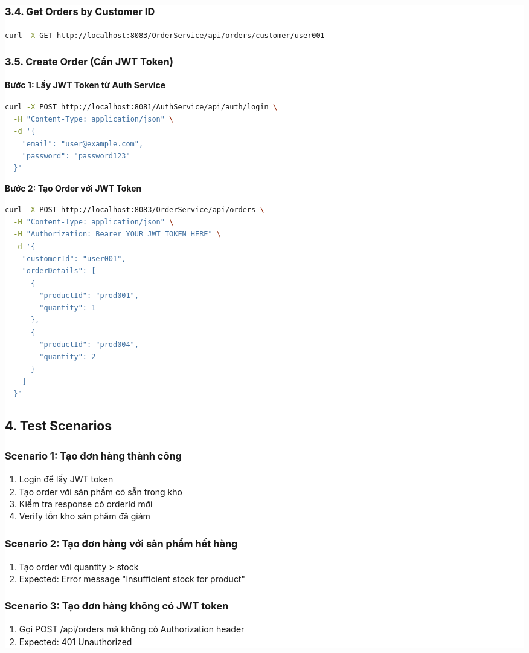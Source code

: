 ### 3.4. Get Orders by Customer ID
```bash
curl -X GET http://localhost:8083/OrderService/api/orders/customer/user001
```

### 3.5. Create Order (Cần JWT Token)

**Bước 1: Lấy JWT Token từ Auth Service**
```bash
curl -X POST http://localhost:8081/AuthService/api/auth/login \
  -H "Content-Type: application/json" \
  -d '{
    "email": "user@example.com",
    "password": "password123"
  }'
```

**Bước 2: Tạo Order với JWT Token**
```bash
curl -X POST http://localhost:8083/OrderService/api/orders \
  -H "Content-Type: application/json" \
  -H "Authorization: Bearer YOUR_JWT_TOKEN_HERE" \
  -d '{
    "customerId": "user001",
    "orderDetails": [
      {
        "productId": "prod001",
        "quantity": 1
      },
      {
        "productId": "prod004",
        "quantity": 2
      }
    ]
  }'
```

## 4. Test Scenarios

### Scenario 1: Tạo đơn hàng thành công
1. Login để lấy JWT token
2. Tạo order với sản phẩm có sẵn trong kho
3. Kiểm tra response có orderId mới
4. Verify tồn kho sản phẩm đã giảm

### Scenario 2: Tạo đơn hàng với sản phẩm hết hàng
1. Tạo order với quantity > stock
2. Expected: Error message "Insufficient stock for product"

### Scenario 3: Tạo đơn hàng không có JWT token
1. Gọi POST /api/orders mà không có Authorization header
2. Expected: 401 Unauthorized
